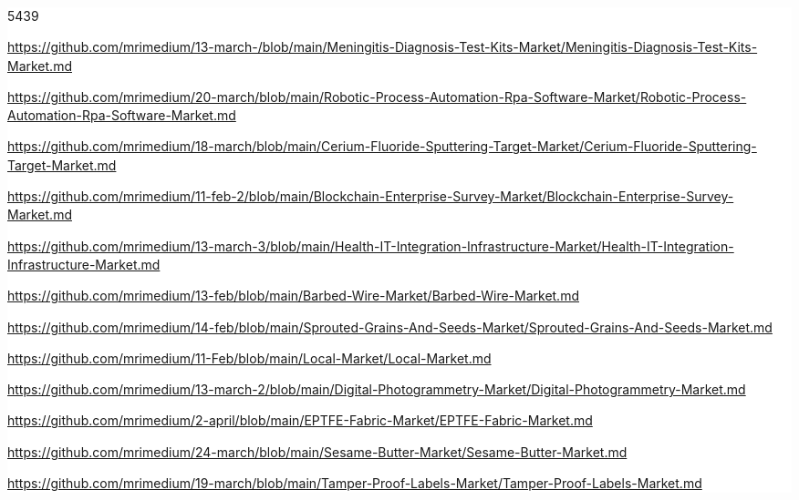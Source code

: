 5439</p><p><a href="https://github.com/mrimedium/13-march-/blob/main/Meningitis-Diagnosis-Test-Kits-Market/Meningitis-Diagnosis-Test-Kits-Market.md">https://github.com/mrimedium/13-march-/blob/main/Meningitis-Diagnosis-Test-Kits-Market/Meningitis-Diagnosis-Test-Kits-Market.md</a></p><p><a href="https://github.com/mrimedium/20-march/blob/main/Robotic-Process-Automation-Rpa-Software-Market/Robotic-Process-Automation-Rpa-Software-Market.md">https://github.com/mrimedium/20-march/blob/main/Robotic-Process-Automation-Rpa-Software-Market/Robotic-Process-Automation-Rpa-Software-Market.md</a></p><p><a href="https://github.com/mrimedium/18-march/blob/main/Cerium-Fluoride-Sputtering-Target-Market/Cerium-Fluoride-Sputtering-Target-Market.md">https://github.com/mrimedium/18-march/blob/main/Cerium-Fluoride-Sputtering-Target-Market/Cerium-Fluoride-Sputtering-Target-Market.md</a></p><p><a href="https://github.com/mrimedium/11-feb-2/blob/main/Blockchain-Enterprise-Survey-Market/Blockchain-Enterprise-Survey-Market.md">https://github.com/mrimedium/11-feb-2/blob/main/Blockchain-Enterprise-Survey-Market/Blockchain-Enterprise-Survey-Market.md</a></p><p><a href="https://github.com/mrimedium/13-march-3/blob/main/Health-IT-Integration-Infrastructure-Market/Health-IT-Integration-Infrastructure-Market.md">https://github.com/mrimedium/13-march-3/blob/main/Health-IT-Integration-Infrastructure-Market/Health-IT-Integration-Infrastructure-Market.md</a></p><p><a href="https://github.com/mrimedium/13-feb/blob/main/Barbed-Wire-Market/Barbed-Wire-Market.md">https://github.com/mrimedium/13-feb/blob/main/Barbed-Wire-Market/Barbed-Wire-Market.md</a></p><p><a href="https://github.com/mrimedium/14-feb/blob/main/Sprouted-Grains-And-Seeds-Market/Sprouted-Grains-And-Seeds-Market.md">https://github.com/mrimedium/14-feb/blob/main/Sprouted-Grains-And-Seeds-Market/Sprouted-Grains-And-Seeds-Market.md</a></p><p><a href="https://github.com/mrimedium/11-Feb/blob/main/Local-Market/Local-Market.md">https://github.com/mrimedium/11-Feb/blob/main/Local-Market/Local-Market.md</a></p><p><a href="https://github.com/mrimedium/13-march-2/blob/main/Digital-Photogrammetry-Market/Digital-Photogrammetry-Market.md">https://github.com/mrimedium/13-march-2/blob/main/Digital-Photogrammetry-Market/Digital-Photogrammetry-Market.md</a></p><p><a href="https://github.com/mrimedium/2-april/blob/main/EPTFE-Fabric-Market/EPTFE-Fabric-Market.md">https://github.com/mrimedium/2-april/blob/main/EPTFE-Fabric-Market/EPTFE-Fabric-Market.md</a></p><p><a href="https://github.com/mrimedium/24-march/blob/main/Sesame-Butter-Market/Sesame-Butter-Market.md">https://github.com/mrimedium/24-march/blob/main/Sesame-Butter-Market/Sesame-Butter-Market.md</a></p><p><a href="https://github.com/mrimedium/19-march/blob/main/Tamper-Proof-Labels-Market/Tamper-Proof-Labels-Market.md">https://github.com/mrimedium/19-march/blob/main/Tamper-Proof-Labels-Market/Tamper-Proof-Labels-Market.md</a></p>
